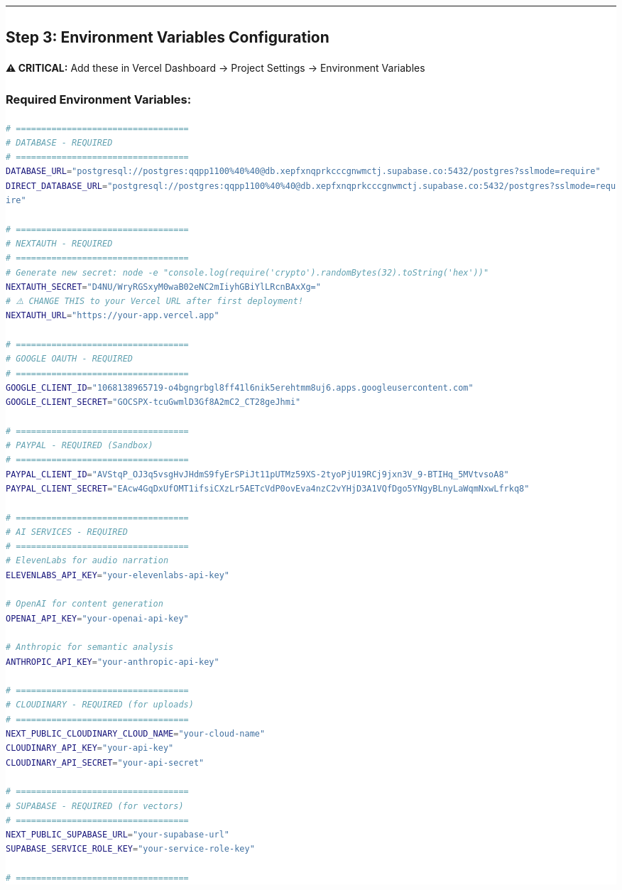 
---

## Step 3: Environment Variables Configuration

**⚠️ CRITICAL:** Add these in Vercel Dashboard → Project Settings → Environment Variables

### Required Environment Variables:

```bash
# ==================================
# DATABASE - REQUIRED
# ==================================
DATABASE_URL="postgresql://postgres:qqpp1100%40%40@db.xepfxnqprkcccgnwmctj.supabase.co:5432/postgres?sslmode=require"
DIRECT_DATABASE_URL="postgresql://postgres:qqpp1100%40%40@db.xepfxnqprkcccgnwmctj.supabase.co:5432/postgres?sslmode=require"

# ==================================
# NEXTAUTH - REQUIRED
# ==================================
# Generate new secret: node -e "console.log(require('crypto').randomBytes(32).toString('hex'))"
NEXTAUTH_SECRET="D4NU/WryRGSxyM0waB02eNC2mIiyhGBiYlLRcnBAxXg="
# ⚠️ CHANGE THIS to your Vercel URL after first deployment!
NEXTAUTH_URL="https://your-app.vercel.app"

# ==================================
# GOOGLE OAUTH - REQUIRED
# ==================================
GOOGLE_CLIENT_ID="1068138965719-o4bgngrbgl8ff41l6nik5erehtmm8uj6.apps.googleusercontent.com"
GOOGLE_CLIENT_SECRET="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"

# ==================================
# PAYPAL - REQUIRED (Sandbox)
# ==================================
PAYPAL_CLIENT_ID="AVStqP_OJ3q5vsgHvJHdmS9fyErSPiJt11pUTMz59XS-2tyoPjU19RCj9jxn3V_9-BTIHq_5MVtvsoA8"
PAYPAL_CLIENT_SECRET="EAcw4GqDxUfOMT1ifsiCXzLr5AETcVdP0ovEva4nzC2vYHjD3A1VQfDgo5YNgyBLnyLaWqmNxwLfrkq8"

# ==================================
# AI SERVICES - REQUIRED
# ==================================
# ElevenLabs for audio narration
ELEVENLABS_API_KEY="your-elevenlabs-api-key"

# OpenAI for content generation
OPENAI_API_KEY="your-openai-api-key"

# Anthropic for semantic analysis
ANTHROPIC_API_KEY="your-anthropic-api-key"

# ==================================
# CLOUDINARY - REQUIRED (for uploads)
# ==================================
NEXT_PUBLIC_CLOUDINARY_CLOUD_NAME="your-cloud-name"
CLOUDINARY_API_KEY="your-api-key"
CLOUDINARY_API_SECRET="your-api-secret"

# ==================================
# SUPABASE - REQUIRED (for vectors)
# ==================================
NEXT_PUBLIC_SUPABASE_URL="your-supabase-url"
SUPABASE_SERVICE_ROLE_KEY="your-service-role-key"

# ==================================
```